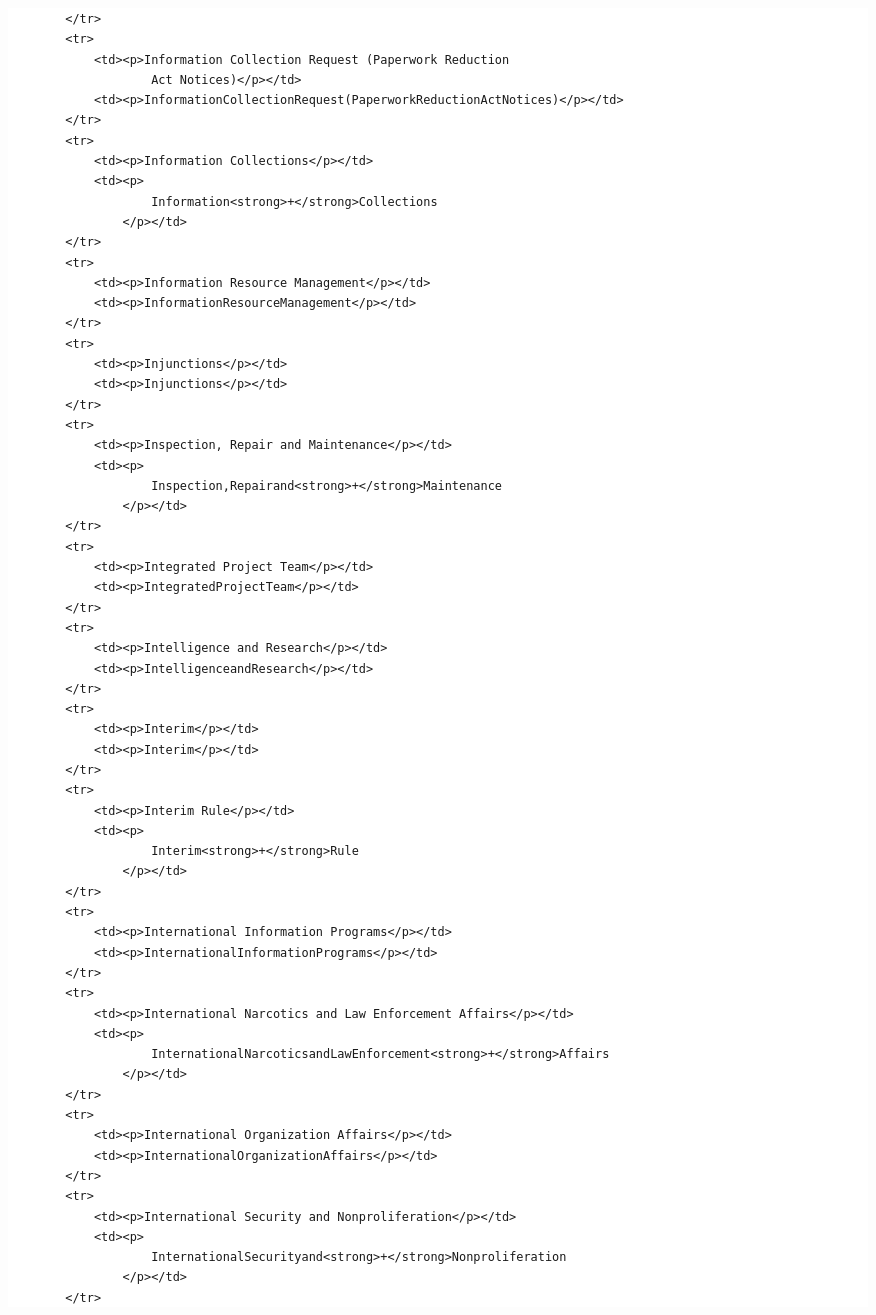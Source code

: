 			</tr>
			<tr>
				<td><p>Information Collection Request (Paperwork Reduction
						Act Notices)</p></td>
				<td><p>InformationCollectionRequest(PaperworkReductionActNotices)</p></td>
			</tr>
			<tr>
				<td><p>Information Collections</p></td>
				<td><p>
						Information<strong>+</strong>Collections
					</p></td>
			</tr>
			<tr>
				<td><p>Information Resource Management</p></td>
				<td><p>InformationResourceManagement</p></td>
			</tr>
			<tr>
				<td><p>Injunctions</p></td>
				<td><p>Injunctions</p></td>
			</tr>
			<tr>
				<td><p>Inspection, Repair and Maintenance</p></td>
				<td><p>
						Inspection,Repairand<strong>+</strong>Maintenance
					</p></td>
			</tr>
			<tr>
				<td><p>Integrated Project Team</p></td>
				<td><p>IntegratedProjectTeam</p></td>
			</tr>
			<tr>
				<td><p>Intelligence and Research</p></td>
				<td><p>IntelligenceandResearch</p></td>
			</tr>
			<tr>
				<td><p>Interim</p></td>
				<td><p>Interim</p></td>
			</tr>
			<tr>
				<td><p>Interim Rule</p></td>
				<td><p>
						Interim<strong>+</strong>Rule
					</p></td>
			</tr>
			<tr>
				<td><p>International Information Programs</p></td>
				<td><p>InternationalInformationPrograms</p></td>
			</tr>
			<tr>
				<td><p>International Narcotics and Law Enforcement Affairs</p></td>
				<td><p>
						InternationalNarcoticsandLawEnforcement<strong>+</strong>Affairs
					</p></td>
			</tr>
			<tr>
				<td><p>International Organization Affairs</p></td>
				<td><p>InternationalOrganizationAffairs</p></td>
			</tr>
			<tr>
				<td><p>International Security and Nonproliferation</p></td>
				<td><p>
						InternationalSecurityand<strong>+</strong>Nonproliferation
					</p></td>
			</tr>